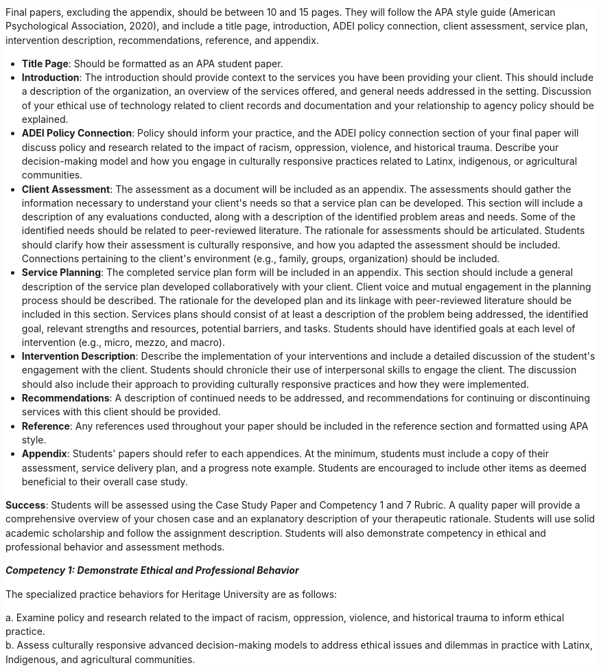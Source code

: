 Final papers, excluding the appendix, should be between 10 and 15 pages. They will follow the APA style guide (American Psychological Association, 2020), and include a title page, introduction, ADEI policy connection, client assessment, service plan, intervention description, recommendations, reference, and appendix.

- **Title Page**: Should be formatted as an APA student paper.
- **Introduction**: The introduction should provide context to the services you have been providing your client. This should include a description of the organization, an overview of the services offered, and general needs addressed in the setting. Discussion of your ethical use of technology related to client records and documentation and your relationship to agency policy should be explained. 
- **ADEI Policy Connection**: Policy should inform your practice, and the ADEI policy connection section of your final paper will discuss policy and research related to the impact of racism, oppression, violence, and historical trauma. Describe your decision-making model and how you engage in culturally responsive practices related to Latinx, indigenous, or agricultural communities.
- **Client Assessment**: The assessment as a document will be included as an appendix. The assessments should gather the information necessary to understand your client's needs so that a service plan can be developed. This section will include a description of any evaluations conducted, along with a description of the identified problem areas and needs. Some of the identified needs should be related to peer-reviewed literature. The rationale for assessments should be articulated. Students should clarify how their assessment is culturally responsive, and how you adapted the assessment should be included. Connections pertaining to the client's environment (e.g., family, groups, organization) should be included.
- **Service Planning**: The completed service plan form will be included in an appendix. This section should include a general description of the service plan developed collaboratively with your client. Client voice and mutual engagement in the planning process should be described. The rationale for the developed plan and its linkage with peer-reviewed literature should be included in this section. Services plans should consist of at least a description of the problem being addressed, the identified goal, relevant strengths and resources, potential barriers, and tasks. Students should have identified goals at each level of intervention (e.g., micro, mezzo, and macro). 
- **Intervention Description**: Describe the implementation of your interventions and include a detailed discussion of the student's engagement with the client. Students should chronicle their use of interpersonal skills to engage the client. The discussion should also include their approach to providing culturally responsive practices and how they were implemented.
- **Recommendations**: A description of continued needs to be addressed, and recommendations for continuing or discontinuing services with this client should be provided. 
- **Reference**: Any references used throughout your paper should be included in the reference section and formatted using APA style.
- **Appendix**: Students' papers should refer to each appendices. At the minimum, students must include a copy of their assessment, service delivery plan, and a progress note example. Students are encouraged to include other items as deemed beneficial to their overall case study.

**Success**: Students will be assessed using the Case Study Paper and Competency 1 and 7 Rubric. A quality paper will provide a comprehensive overview of your chosen case and an explanatory description of your therapeutic rationale. Students will use solid academic scholarship and follow the assignment description. Students will also demonstrate competency in ethical and professional behavior and assessment methods.

**_Competency 1: Demonstrate Ethical and Professional Behavior_**

The specialized practice behaviors for Heritage University are as follows:

a. Examine policy and research related to the impact of racism, oppression, violence, and historical trauma to inform ethical practice.  
b. Assess culturally responsive advanced decision-making models to address ethical issues and dilemmas in practice with Latinx, Indigenous, and agricultural communities.
